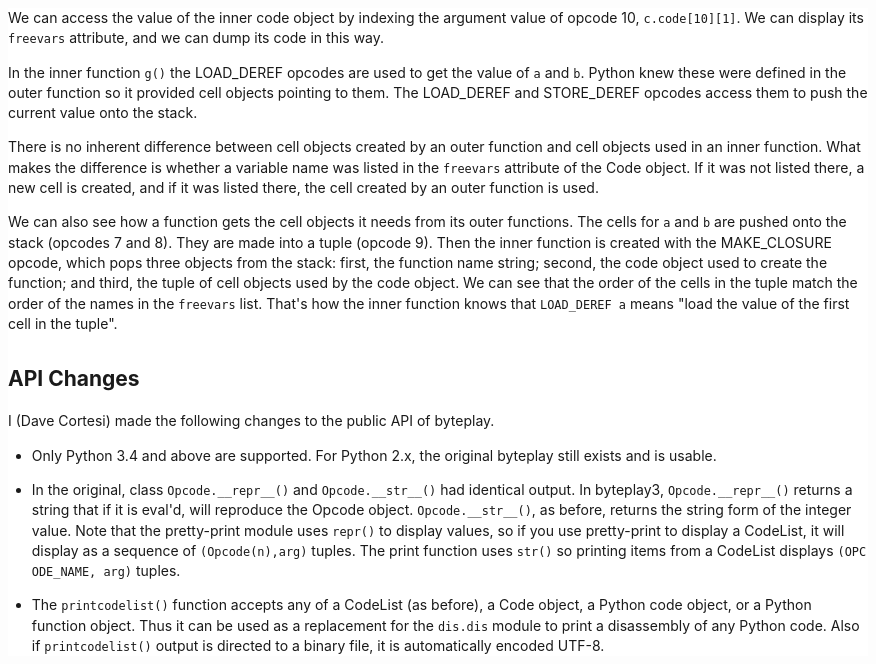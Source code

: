 We can access the value of the inner code object by indexing
the argument value of opcode 10, `c.code[10][1]`.
We can display its `freevars` attribute, and we can dump its
code in this way.

In the inner function `g()` the LOAD\_DEREF opcodes
are used to get the value of `a` and `b`.
Python knew these were defined in the outer function so it provided
cell objects pointing to them.
The LOAD\_DEREF and STORE\_DEREF opcodes access them to push the
current value onto the stack.

There is no inherent difference between cell objects
created by an outer function and cell objects used in an inner function.
What makes the difference is whether a variable name was listed in the
``freevars`` attribute of the Code object.
If it was not listed there, a new cell is created,
and if it was listed there, the cell created by an outer function is used.

We can also see how a function gets the cell objects it needs from its outer functions.
The cells for `a` and `b` are pushed onto the stack (opcodes 7 and 8).
They are made into a tuple (opcode 9).
Then the inner function is created with the MAKE\_CLOSURE opcode,
which pops three objects from the stack:
first, the function name string;
second, the code object used to create the function;
and third, the tuple of cell objects used by the code object.
We can see that the order of the cells in the tuple match the order of the
names in the ``freevars`` list.
That's how the inner function knows that `LOAD_DEREF a` means "load
the value of the first cell in the tuple".

## API Changes ##

I (Dave Cortesi) made the following changes to the public API of byteplay.

* Only Python 3.4 and above are supported.
  For Python 2.x, the original byteplay still exists and is usable.

* In the original, class `Opcode.__repr__()` and `Opcode.__str__()` had
  identical output. In byteplay3, `Opcode.__repr__()` returns a string that
  if it is eval'd, will reproduce the Opcode object. `Opcode.__str__()`,
  as before, returns the string form of the integer value.
  Note that the pretty-print module uses `repr()` to display values,
  so if you use pretty-print to display a CodeList, it will display as
  a sequence of `(Opcode(n),arg)` tuples.
  The print function uses `str()` so printing items from a CodeList
  displays `(OPCODE_NAME, arg)` tuples.

* The `printcodelist()` function accepts any of a CodeList (as before),
  a Code object, a Python code object, or a Python function object.
  Thus it can be used as a replacement for the `dis.dis` module to print
  a disassembly of any Python code. Also if `printcodelist()` output
  is directed to a binary file, it is automatically encoded UTF-8.
